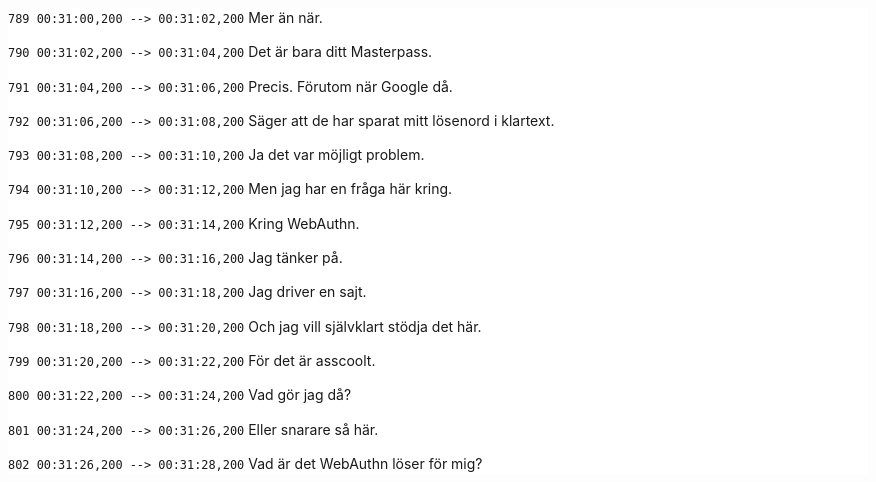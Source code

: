 

`789 00:31:00,200 --> 00:31:02,200`
Mer än när.



`790 00:31:02,200 --> 00:31:04,200`
Det är bara ditt Masterpass.



`791 00:31:04,200 --> 00:31:06,200`
Precis. Förutom när Google då.



`792 00:31:06,200 --> 00:31:08,200`
Säger att de har sparat mitt lösenord i klartext.



`793 00:31:08,200 --> 00:31:10,200`
Ja det var möjligt problem.



`794 00:31:10,200 --> 00:31:12,200`
Men jag har en fråga här kring.



`795 00:31:12,200 --> 00:31:14,200`
Kring WebAuthn.



`796 00:31:14,200 --> 00:31:16,200`
Jag tänker på.



`797 00:31:16,200 --> 00:31:18,200`
Jag driver en sajt.



`798 00:31:18,200 --> 00:31:20,200`
Och jag vill självklart stödja det här.



`799 00:31:20,200 --> 00:31:22,200`
För det är asscoolt.



`800 00:31:22,200 --> 00:31:24,200`
Vad gör jag då?



`801 00:31:24,200 --> 00:31:26,200`
Eller snarare så här.



`802 00:31:26,200 --> 00:31:28,200`
Vad är det WebAuthn löser för mig?
